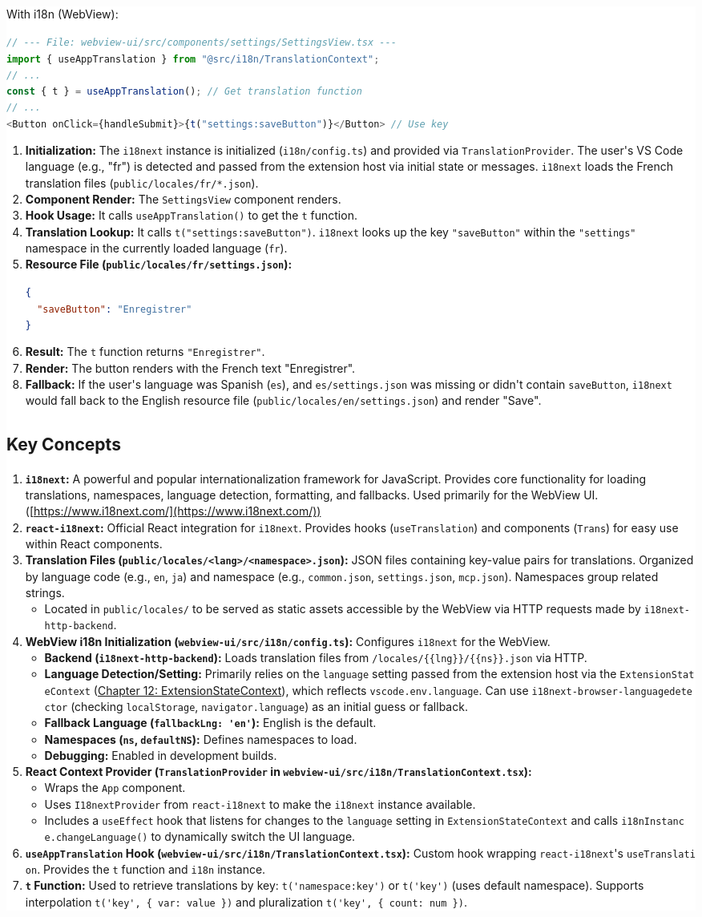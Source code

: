 With i18n (WebView):
```typescript
// --- File: webview-ui/src/components/settings/SettingsView.tsx ---
import { useAppTranslation } from "@src/i18n/TranslationContext";
// ...
const { t } = useAppTranslation(); // Get translation function
// ...
<Button onClick={handleSubmit}>{t("settings:saveButton")}</Button> // Use key
```

1.  **Initialization:** The `i18next` instance is initialized (`i18n/config.ts`) and provided via `TranslationProvider`. The user's VS Code language (e.g., "fr") is detected and passed from the extension host via initial state or messages. `i18next` loads the French translation files (`public/locales/fr/*.json`).
2.  **Component Render:** The `SettingsView` component renders.
3.  **Hook Usage:** It calls `useAppTranslation()` to get the `t` function.
4.  **Translation Lookup:** It calls `t("settings:saveButton")`. `i18next` looks up the key `"saveButton"` within the `"settings"` namespace in the currently loaded language (`fr`).
5.  **Resource File (`public/locales/fr/settings.json`):**
    ```json
    {
      "saveButton": "Enregistrer"
    }
    ```
6.  **Result:** The `t` function returns `"Enregistrer"`.
7.  **Render:** The button renders with the French text "Enregistrer".
8.  **Fallback:** If the user's language was Spanish (`es`), and `es/settings.json` was missing or didn't contain `saveButton`, `i18next` would fall back to the English resource file (`public/locales/en/settings.json`) and render "Save".

## Key Concepts

1.  **`i18next`:** A powerful and popular internationalization framework for JavaScript. Provides core functionality for loading translations, namespaces, language detection, formatting, and fallbacks. Used primarily for the WebView UI. ([https://www.i18next.com/](https://www.i18next.com/))
2.  **`react-i18next`:** Official React integration for `i18next`. Provides hooks (`useTranslation`) and components (`Trans`) for easy use within React components.
3.  **Translation Files (`public/locales/<lang>/<namespace>.json`):** JSON files containing key-value pairs for translations. Organized by language code (e.g., `en`, `ja`) and namespace (e.g., `common.json`, `settings.json`, `mcp.json`). Namespaces group related strings.
    *   Located in `public/locales/` to be served as static assets accessible by the WebView via HTTP requests made by `i18next-http-backend`.
4.  **WebView i18n Initialization (`webview-ui/src/i18n/config.ts`):** Configures `i18next` for the WebView.
    *   **Backend (`i18next-http-backend`):** Loads translation files from `/locales/{{lng}}/{{ns}}.json` via HTTP.
    *   **Language Detection/Setting:** Primarily relies on the `language` setting passed from the extension host via the `ExtensionStateContext` ([Chapter 12: ExtensionStateContext](12_extensionstatecontext.md)), which reflects `vscode.env.language`. Can use `i18next-browser-languagedetector` (checking `localStorage`, `navigator.language`) as an initial guess or fallback.
    *   **Fallback Language (`fallbackLng: 'en'`):** English is the default.
    *   **Namespaces (`ns`, `defaultNS`):** Defines namespaces to load.
    *   **Debugging:** Enabled in development builds.
5.  **React Context Provider (`TranslationProvider` in `webview-ui/src/i18n/TranslationContext.tsx`):**
    *   Wraps the `App` component.
    *   Uses `I18nextProvider` from `react-i18next` to make the `i18next` instance available.
    *   Includes a `useEffect` hook that listens for changes to the `language` setting in `ExtensionStateContext` and calls `i18nInstance.changeLanguage()` to dynamically switch the UI language.
6.  **`useAppTranslation` Hook (`webview-ui/src/i18n/TranslationContext.tsx`):** Custom hook wrapping `react-i18next`'s `useTranslation`. Provides the `t` function and `i18n` instance.
7.  **`t` Function:** Used to retrieve translations by key: `t('namespace:key')` or `t('key')` (uses default namespace). Supports interpolation `t('key', { var: value })` and pluralization `t('key', { count: num })`.